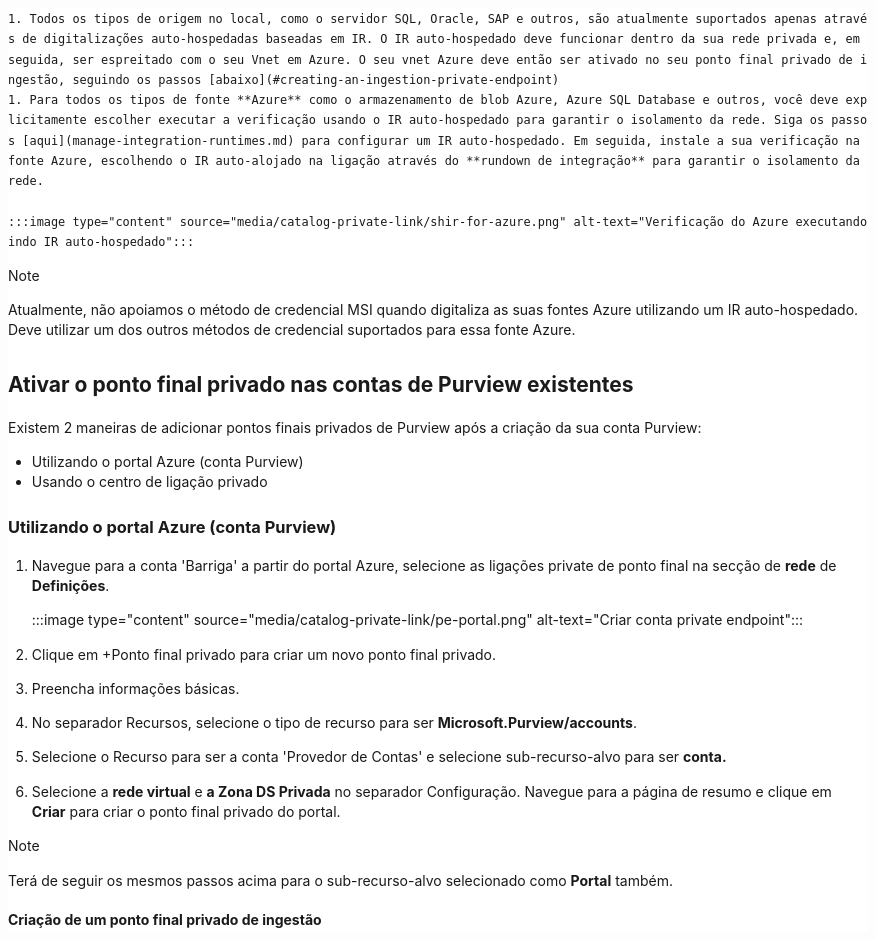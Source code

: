     1. Todos os tipos de origem no local, como o servidor SQL, Oracle, SAP e outros, são atualmente suportados apenas através de digitalizações auto-hospedadas baseadas em IR. O IR auto-hospedado deve funcionar dentro da sua rede privada e, em seguida, ser espreitado com o seu Vnet em Azure. O seu vnet Azure deve então ser ativado no seu ponto final privado de ingestão, seguindo os passos [abaixo](#creating-an-ingestion-private-endpoint) 
    1. Para todos os tipos de fonte **Azure** como o armazenamento de blob Azure, Azure SQL Database e outros, você deve explicitamente escolher executar a verificação usando o IR auto-hospedado para garantir o isolamento da rede. Siga os passos [aqui](manage-integration-runtimes.md) para configurar um IR auto-hospedado. Em seguida, instale a sua verificação na fonte Azure, escolhendo o IR auto-alojado na ligação através do **rundown de integração** para garantir o isolamento da rede. 
    
    :::image type="content" source="media/catalog-private-link/shir-for-azure.png" alt-text="Verificação do Azure executando indo IR auto-hospedado":::

> [!NOTE]
> Atualmente, não apoiamos o método de credencial MSI quando digitaliza as suas fontes Azure utilizando um IR auto-hospedado. Deve utilizar um dos outros métodos de credencial suportados para essa fonte Azure.

## <a name="enable-private-endpoint-on-existing-purview-accounts"></a>Ativar o ponto final privado nas contas de Purview existentes

Existem 2 maneiras de adicionar pontos finais privados de Purview após a criação da sua conta Purview:

- Utilizando o portal Azure (conta Purview)
- Usando o centro de ligação privado

### <a name="using-the-azure-portal-purview-account"></a>Utilizando o portal Azure (conta Purview)

1. Navegue para a conta 'Barriga' a partir do portal Azure, selecione as ligações private de ponto final na secção de **rede** de **Definições**.

    :::image type="content" source="media/catalog-private-link/pe-portal.png" alt-text="Criar conta private endpoint":::

1. Clique em +Ponto final privado para criar um novo ponto final privado.

1. Preencha informações básicas.

1. No separador Recursos, selecione o tipo de recurso para ser **Microsoft.Purview/accounts**.

1. Selecione o Recurso para ser a conta 'Provedor de Contas' e selecione sub-recurso-alvo para ser **conta.**

1. Selecione a **rede virtual** e **a Zona DS Privada** no separador Configuração. Navegue para a página de resumo e clique em **Criar** para criar o ponto final privado do portal.

> [!NOTE]
> Terá de seguir os mesmos passos acima para o sub-recurso-alvo selecionado como **Portal** também.

#### <a name="creating-an-ingestion-private-endpoint"></a>Criação de um ponto final privado de ingestão

